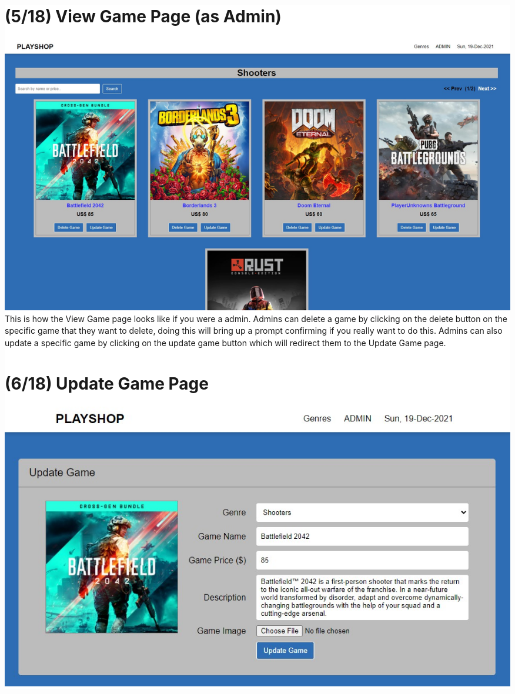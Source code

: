 # (5/18) View Game Page (as Admin)
![](pic/6viewgame(admin).jpg)
This is how the View Game page looks like if you were a admin. Admins can delete a game by clicking on the delete button on the specific game that they want to delete, doing this will bring up a prompt confirming if you really want to do this. Admins can also update a specific game by clicking on the update game button which will redirect them to the Update Game page.

# (6/18) Update Game Page
![](pic/7updategame.jpg)